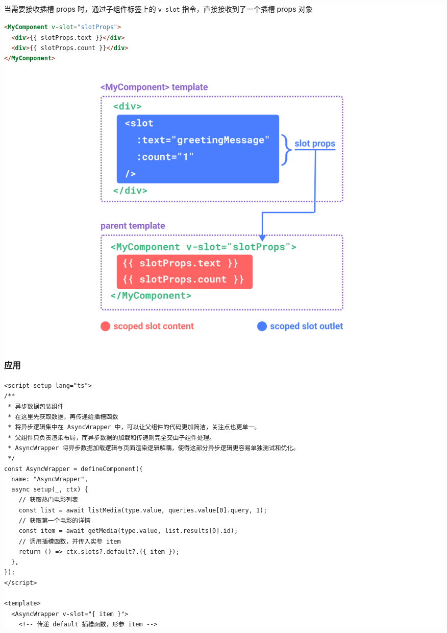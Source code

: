 当需要接收插槽 props 时，通过子组件标签上的 `v-slot` 指令，直接接收到了一个插槽 props 对象

```html
<MyComponent v-slot="slotProps">
  <div>{{ slotProps.text }}</div>
  <div>{{ slotProps.count }}</div>
</MyComponent>
```

<img src="./images/scoped-slots.svg" alt="scoped-slots.svg" class="my-img" />

### 应用

```vue
<script setup lang="ts">
/**
 * 异步数据包装组件
 * 在这里先获取数据，再传递给插槽函数
 * 将异步逻辑集中在 AsyncWrapper 中，可以让父组件的代码更加简洁，关注点也更单一。
 * 父组件只负责渲染布局，而异步数据的加载和传递则完全交由子组件处理。
 * AsyncWrapper 将异步数据加载逻辑与页面渲染逻辑解耦，使得这部分异步逻辑更容易单独测试和优化。
 */
const AsyncWrapper = defineComponent({
  name: "AsyncWrapper",
  async setup(_, ctx) {
    // 获取热门电影列表
    const list = await listMedia(type.value, queries.value[0].query, 1);
    // 获取第一个电影的详情
    const item = await getMedia(type.value, list.results[0].id);
    // 调用插槽函数，并传入实参 item
    return () => ctx.slots?.default?.({ item });
  },
});
</script>

<template>
  <AsyncWrapper v-slot="{ item }">
    <!-- 传递 default 插槽函数，形参 item -->
```